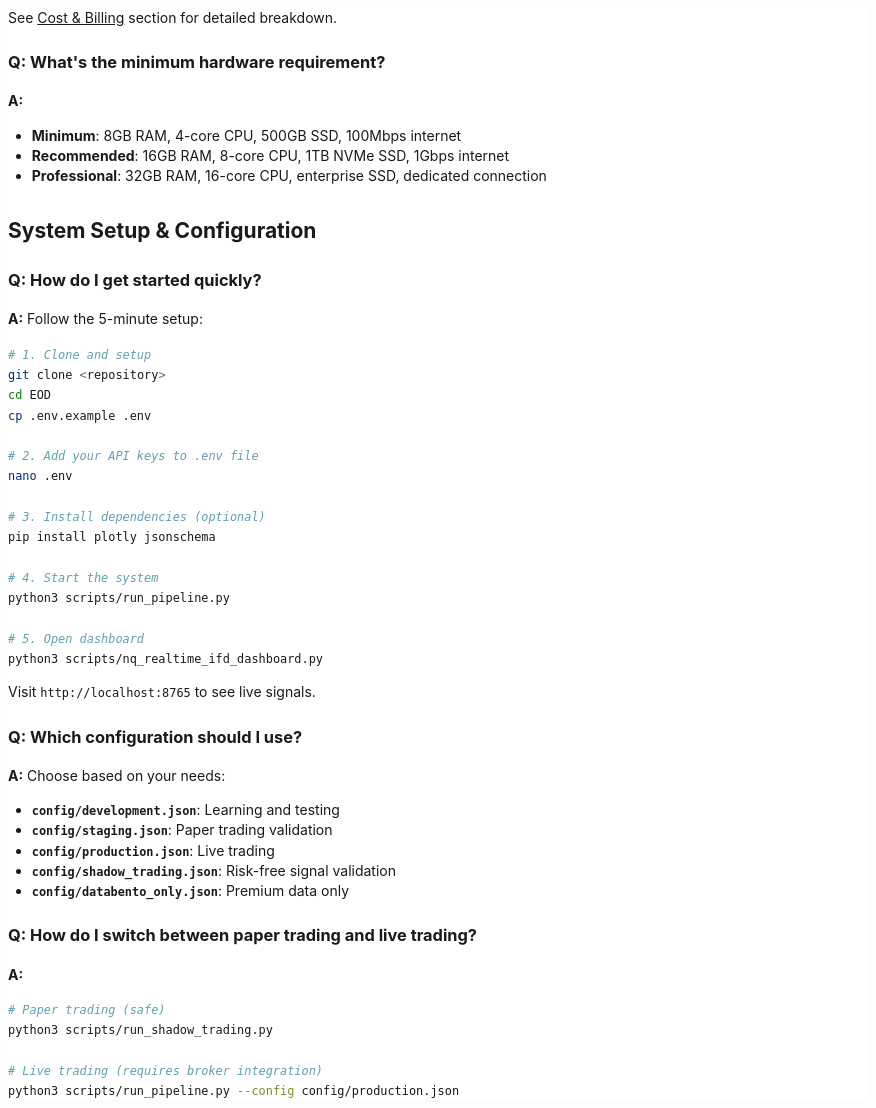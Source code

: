 See [Cost & Billing](#cost--billing) section for detailed breakdown.

### Q: What's the minimum hardware requirement?
**A:**
- **Minimum**: 8GB RAM, 4-core CPU, 500GB SSD, 100Mbps internet
- **Recommended**: 16GB RAM, 8-core CPU, 1TB NVMe SSD, 1Gbps internet
- **Professional**: 32GB RAM, 16-core CPU, enterprise SSD, dedicated connection

## System Setup & Configuration

### Q: How do I get started quickly?
**A:** Follow the 5-minute setup:
```bash
# 1. Clone and setup
git clone <repository>
cd EOD
cp .env.example .env

# 2. Add your API keys to .env file
nano .env

# 3. Install dependencies (optional)
pip install plotly jsonschema

# 4. Start the system
python3 scripts/run_pipeline.py

# 5. Open dashboard
python3 scripts/nq_realtime_ifd_dashboard.py
```

Visit `http://localhost:8765` to see live signals.

### Q: Which configuration should I use?
**A:** Choose based on your needs:
- **`config/development.json`**: Learning and testing
- **`config/staging.json`**: Paper trading validation
- **`config/production.json`**: Live trading
- **`config/shadow_trading.json`**: Risk-free signal validation
- **`config/databento_only.json`**: Premium data only

### Q: How do I switch between paper trading and live trading?
**A:**
```bash
# Paper trading (safe)
python3 scripts/run_shadow_trading.py

# Live trading (requires broker integration)
python3 scripts/run_pipeline.py --config config/production.json
```
